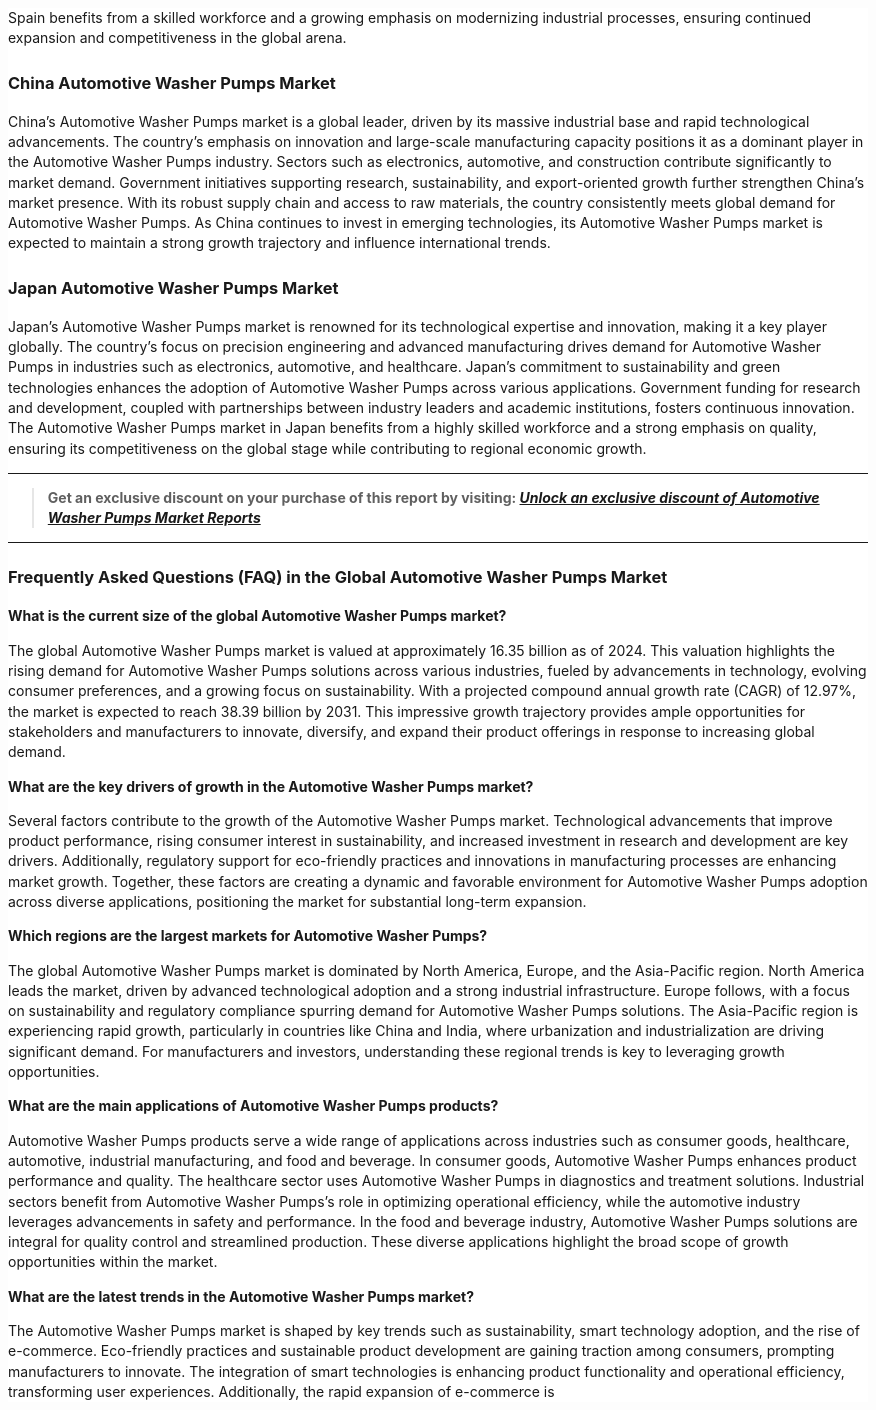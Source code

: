 Spain benefits from a skilled workforce and a growing emphasis on modernizing industrial processes, ensuring continued expansion and competitiveness in the global arena.</p><h3>China Automotive Washer Pumps Market</h3><p>China&rsquo;s Automotive Washer Pumps market is a global leader, driven by its massive industrial base and rapid technological advancements. The country&rsquo;s emphasis on innovation and large-scale manufacturing capacity positions it as a dominant player in the Automotive Washer Pumps industry. Sectors such as electronics, automotive, and construction contribute significantly to market demand. Government initiatives supporting research, sustainability, and export-oriented growth further strengthen China&rsquo;s market presence. With its robust supply chain and access to raw materials, the country consistently meets global demand for Automotive Washer Pumps. As China continues to invest in emerging technologies, its Automotive Washer Pumps market is expected to maintain a strong growth trajectory and influence international trends.</p><h3>Japan Automotive Washer Pumps Market</h3><p>Japan&rsquo;s Automotive Washer Pumps market is renowned for its technological expertise and innovation, making it a key player globally. The country&rsquo;s focus on precision engineering and advanced manufacturing drives demand for Automotive Washer Pumps in industries such as electronics, automotive, and healthcare. Japan&rsquo;s commitment to sustainability and green technologies enhances the adoption of Automotive Washer Pumps across various applications. Government funding for research and development, coupled with partnerships between industry leaders and academic institutions, fosters continuous innovation. The Automotive Washer Pumps market in Japan benefits from a highly skilled workforce and a strong emphasis on quality, ensuring its competitiveness on the global stage while contributing to regional economic growth.</p><hr /><blockquote><p><strong>Get an exclusive discount on your purchase of this report by visiting: <em><a href="://marketresearchpulse.com/ask-for-discount/68007?utm_source=Github&amp;utm_medium=022">Unlock an exclusive discount of Automotive Washer Pumps Market Reports</a></em>&nbsp;</strong></p></blockquote><hr /><h3>Frequently Asked Questions (FAQ) in the Global Automotive Washer Pumps Market</h3><p><strong>What is the current size of the global Automotive Washer Pumps market?</strong></p><p>The global Automotive Washer Pumps market is valued at approximately 16.35 billion as of 2024. This valuation highlights the rising demand for Automotive Washer Pumps solutions across various industries, fueled by advancements in technology, evolving consumer preferences, and a growing focus on sustainability. With a projected compound annual growth rate (CAGR) of 12.97%, the market is expected to reach 38.39 billion by 2031. This impressive growth trajectory provides ample opportunities for stakeholders and manufacturers to innovate, diversify, and expand their product offerings in response to increasing global demand.</p><p><strong>What are the key drivers of growth in the Automotive Washer Pumps market?</strong></p><p>Several factors contribute to the growth of the Automotive Washer Pumps market. Technological advancements that improve product performance, rising consumer interest in sustainability, and increased investment in research and development are key drivers. Additionally, regulatory support for eco-friendly practices and innovations in manufacturing processes are enhancing market growth. Together, these factors are creating a dynamic and favorable environment for Automotive Washer Pumps adoption across diverse applications, positioning the market for substantial long-term expansion.</p><p><strong>Which regions are the largest markets for Automotive Washer Pumps?</strong></p><p>The global Automotive Washer Pumps market is dominated by North America, Europe, and the Asia-Pacific region. North America leads the market, driven by advanced technological adoption and a strong industrial infrastructure. Europe follows, with a focus on sustainability and regulatory compliance spurring demand for Automotive Washer Pumps solutions. The Asia-Pacific region is experiencing rapid growth, particularly in countries like China and India, where urbanization and industrialization are driving significant demand. For manufacturers and investors, understanding these regional trends is key to leveraging growth opportunities.</p><p><strong>What are the main applications of Automotive Washer Pumps products?</strong></p><p>Automotive Washer Pumps products serve a wide range of applications across industries such as consumer goods, healthcare, automotive, industrial manufacturing, and food and beverage. In consumer goods, Automotive Washer Pumps enhances product performance and quality. The healthcare sector uses Automotive Washer Pumps in diagnostics and treatment solutions. Industrial sectors benefit from Automotive Washer Pumps&rsquo;s role in optimizing operational efficiency, while the automotive industry leverages advancements in safety and performance. In the food and beverage industry, Automotive Washer Pumps solutions are integral for quality control and streamlined production. These diverse applications highlight the broad scope of growth opportunities within the market.</p><p><strong>What are the latest trends in the Automotive Washer Pumps market?</strong></p><p>The Automotive Washer Pumps market is shaped by key trends such as sustainability, smart technology adoption, and the rise of e-commerce. Eco-friendly practices and sustainable product development are gaining traction among consumers, prompting manufacturers to innovate. The integration of smart technologies is enhancing product functionality and operational efficiency, transforming user experiences. Additionally, the rapid expansion of e-commerce is